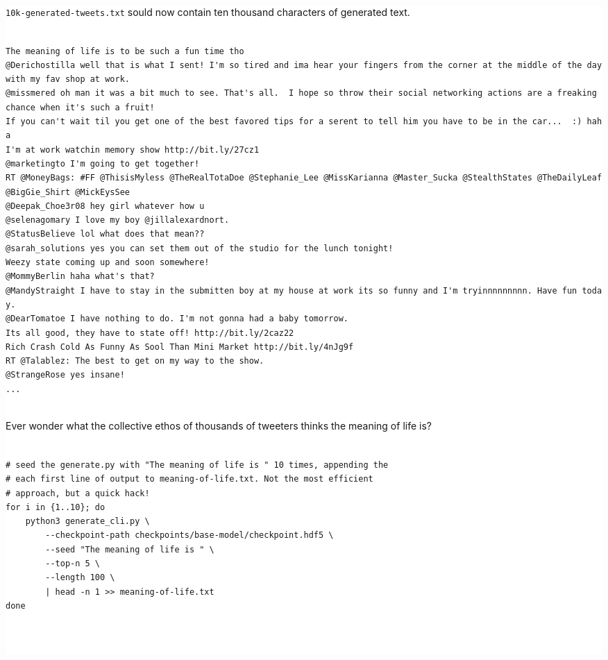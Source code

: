 `10k-generated-tweets.txt` sould now contain ten thousand characters of generated text.

<pre class="code">
    <code class="plain" data-wrap="true">
The meaning of life is to be such a fun time tho
@Derichostilla well that is what I sent! I'm so tired and ima hear your fingers from the corner at the middle of the day with my fav shop at work.
@missmered oh man it was a bit much to see. That's all.  I hope so throw their social networking actions are a freaking chance when it's such a fruit!
If you can't wait til you get one of the best favored tips for a serent to tell him you have to be in the car...  :) haha
I'm at work watchin memory show http://bit.ly/27cz1
@marketingto I'm going to get together!
RT @MoneyBags: #FF @ThisisMyless @TheRealTotaDoe @Stephanie_Lee @MissKarianna @Master_Sucka @StealthStates @TheDailyLeaf @BigGie_Shirt @MickEysSee 
@Deepak_Choe3r08 hey girl whatever how u
@selenagomary I love my boy @jillalexardnort.
@StatusBelieve lol what does that mean??
@sarah_solutions yes you can set them out of the studio for the lunch tonight!
Weezy state coming up and soon somewhere!
@MommyBerlin haha what's that?
@MandyStraight I have to stay in the submitten boy at my house at work its so funny and I'm tryinnnnnnnnn. Have fun today.
@DearTomatoe I have nothing to do. I'm not gonna had a baby tomorrow.
Its all good, they have to state off! http://bit.ly/2caz22
Rich Crash Cold As Funny As Sool Than Mini Market http://bit.ly/4nJg9f
RT @Talablez: The best to get on my way to the show.
@StrangeRose yes insane!
...
    </code>
</pre>

Ever wonder what the collective ethos of thousands of tweeters thinks the meaning of life is?

<pre class="code">
    <code class="bash" data-wrap="false">
# seed the generate.py with "The meaning of life is " 10 times, appending the 
# each first line of output to meaning-of-life.txt. Not the most efficient 
# approach, but a quick hack!
for i in {1..10}; do 
    python3 generate_cli.py \
        --checkpoint-path checkpoints/base-model/checkpoint.hdf5 \
        --seed "The meaning of life is " \
        --top-n 5 \
        --length 100 \
        | head -n 1 >> meaning-of-life.txt
done
